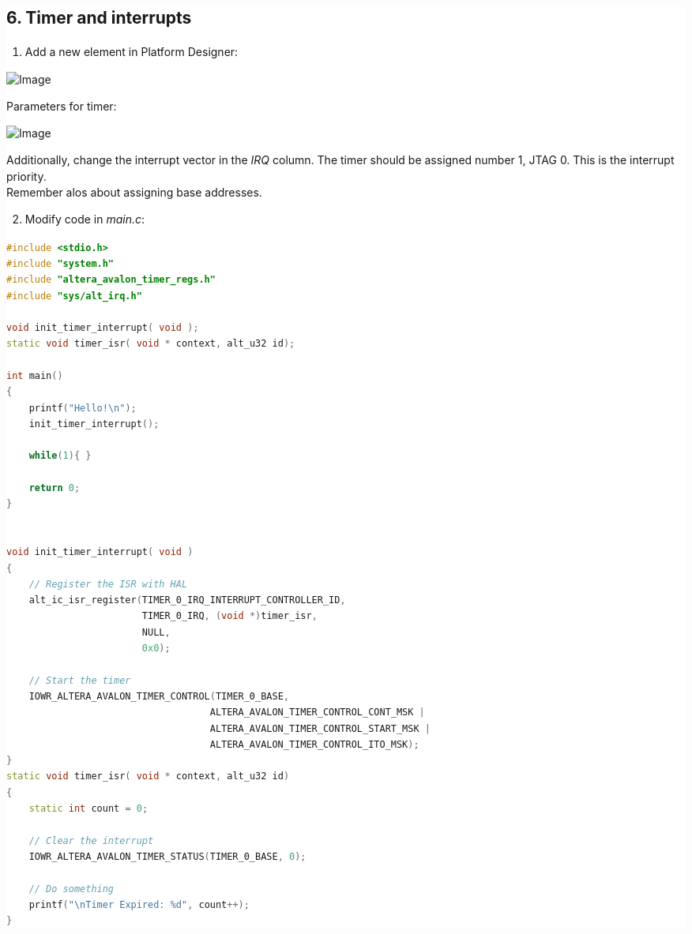 ## 6. Timer and interrupts <a name="6"></a>
1. Add a new element in Platform Designer:

![Image](https://github.com/user-attachments/assets/5cb62bb8-f8a4-491b-bf82-1c61201a7a6f)

Parameters for timer:

![Image](https://github.com/user-attachments/assets/912d0db5-c8a1-40ea-8c1a-328f72d73ad6)

Additionally, change the interrupt vector in the *IRQ* column. The timer should
be assigned number 1, JTAG 0. This is the interrupt priority. <br/>
Remember alos about assigning base addresses.

2. Modify code in *main.c*:
```cpp
#include <stdio.h>
#include "system.h"
#include "altera_avalon_timer_regs.h"
#include "sys/alt_irq.h"

void init_timer_interrupt( void );
static void timer_isr( void * context, alt_u32 id);

int main()
{
    printf("Hello!\n");
    init_timer_interrupt();

	while(1){ }

    return 0;
}


void init_timer_interrupt( void )
{
    // Register the ISR with HAL
    alt_ic_isr_register(TIMER_0_IRQ_INTERRUPT_CONTROLLER_ID,
                        TIMER_0_IRQ, (void *)timer_isr,
                        NULL,
                        0x0);

    // Start the timer
    IOWR_ALTERA_AVALON_TIMER_CONTROL(TIMER_0_BASE,
                                    ALTERA_AVALON_TIMER_CONTROL_CONT_MSK |
                                    ALTERA_AVALON_TIMER_CONTROL_START_MSK |
                                    ALTERA_AVALON_TIMER_CONTROL_ITO_MSK);
}
static void timer_isr( void * context, alt_u32 id)
{
    static int count = 0;

    // Clear the interrupt
    IOWR_ALTERA_AVALON_TIMER_STATUS(TIMER_0_BASE, 0);

    // Do something
    printf("\nTimer Expired: %d", count++);
}
```
